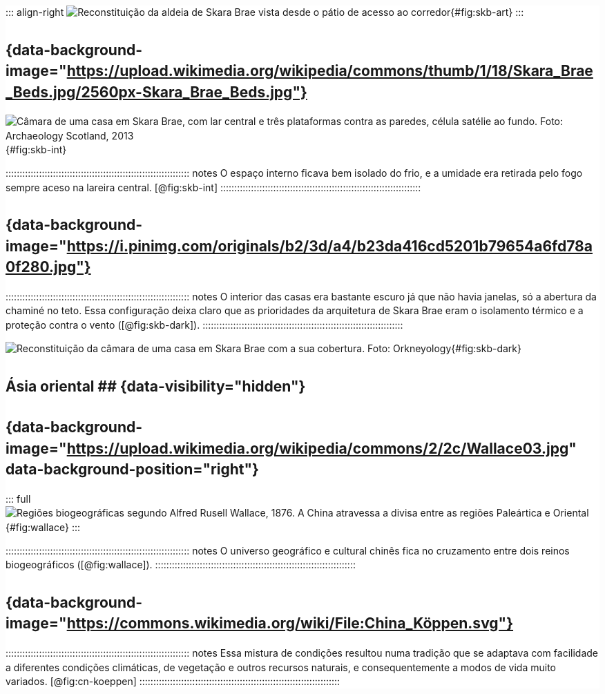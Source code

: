 ::: align-right
![Reconstituição da aldeia de Skara Brae vista desde o pátio de acesso ao corredor](https://i.pinimg.com/originals/ca/e6/71/cae671f42e7f3bf1a7e78dd89dd21a86.png){#fig:skb-art}
:::

## {data-background-image="https://upload.wikimedia.org/wikipedia/commons/thumb/1/18/Skara_Brae_Beds.jpg/2560px-Skara_Brae_Beds.jpg"}

![Câmara de uma casa em Skara Brae, com lar central e três plataformas contra as paredes, célula satélie ao fundo. Foto: [Archaeology Scotland, 2013]](https://upload.wikimedia.org/wikipedia/commons/thumb/1/18/Skara_Brae_Beds.jpg/1280px-Skara_Brae_Beds.jpg){#fig:skb-int}

[Archaeology Scotland, 2013]: https://commons.wikimedia.org/wiki/File:Skara_Brae_Beds.jpg

:::::::::::::::::::::::::::::::::::::::::::::::::::::::::::::::::: notes
O espaço interno ficava bem isolado do frio, e a umidade era retirada
pelo fogo sempre aceso na lareira central.
[@fig:skb-int]
::::::::::::::::::::::::::::::::::::::::::::::::::::::::::::::::::::::::

## {data-background-image="https://i.pinimg.com/originals/b2/3d/a4/b23da416cd5201b79654a6fd78a0f280.jpg"}

:::::::::::::::::::::::::::::::::::::::::::::::::::::::::::::::::: notes
O interior das casas era bastante escuro já que não havia janelas, só a
abertura da chaminé no teto. Essa configuração deixa claro que as
prioridades da arquitetura de Skara Brae eram o isolamento térmico e a
proteção contra o vento ([@fig:skb-dark]).
::::::::::::::::::::::::::::::::::::::::::::::::::::::::::::::::::::::::

![Reconstituição da câmara de uma casa em Skara Brae com a sua cobertura. Foto: [Orkneyology]](https://i.pinimg.com/originals/b2/3d/a4/b23da416cd5201b79654a6fd78a0f280.jpg){#fig:skb-dark}

[Orkneyology]: https://www.orkneyology.com/skara-brae.html

## Ásia oriental ## {data-visibility="hidden"}

## {data-background-image="https://upload.wikimedia.org/wikipedia/commons/2/2c/Wallace03.jpg" data-background-position="right"}

::: full
![Regiões biogeográficas segundo Alfred Rusell Wallace, 1876. A China atravessa a divisa entre as regiões Paleártica e Oriental](https://upload.wikimedia.org/wikipedia/commons/2/2c/Wallace03.jpg){#fig:wallace}
:::

:::::::::::::::::::::::::::::::::::::::::::::::::::::::::::::::::: notes
O universo geográfico e cultural chinês fica no cruzamento entre dois
reinos biogeográficos ([@fig:wallace]).
::::::::::::::::::::::::::::::::::::::::::::::::::::::::::::::::::::::::

## {data-background-image="https://commons.wikimedia.org/wiki/File:China_Köppen.svg"}

:::::::::::::::::::::::::::::::::::::::::::::::::::::::::::::::::: notes
Essa mistura de condições resultou numa tradição que se adaptava com
facilidade a diferentes condições climáticas, de vegetação e outros
recursos naturais, e consequentemente a modos de vida muito variados.
[@fig:cn-koeppen]
::::::::::::::::::::::::::::::::::::::::::::::::::::::::::::::::::::::::


[Nicolas Rapp, 2012]: https://nicolasrapp.com/studio/portfolio/the-shipping-news/
[Martin Månsson, 2018]: https://imgur.com/MsXaOdV
[Sergij Kovaljov, 2019]: https://commons.wikimedia.org/wiki/File:Осінь_в_карпатах.webm
[Brian Gotts, 2007]: https://commons.wikimedia.org/wiki/File:Tang_dynasty1.PNG
[1001 Silk Roads, 2010]: https://www.flickr.com/photos/32922157@N00/16154891306
[Jules Goury, 1842]: https://library.si.edu/image-gallery/74264
[Andrea Taroni, 2008]: https://flic.kr/p/5gKWe4
[TecnoHaus, 2017]: https://tecnohaus.blogspot.com/2017/03/hassan-fathy-el-arquitecto-de-los.html
[Amada44, 2009]: https://commons.wikimedia.org/wiki/File:Qanat-3_es.svg
[Samuel Bailey, 2009]: https://commons.wikimedia.org/wiki/File:Qanat_wind_tower.svg
[Emesik, 2009]: https://commons.wikimedia.org/wiki/File:Qanat_technology_diffusion.svg
[^1]: A população pré-histórica do vale do rio Indo provavelmente não